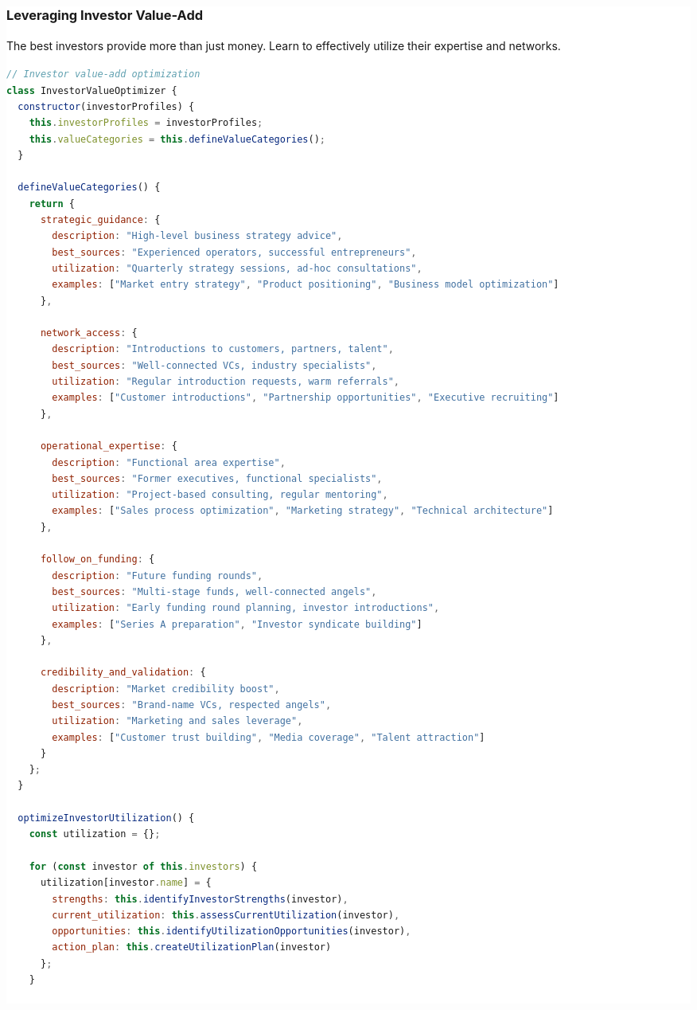 ### Leveraging Investor Value-Add

The best investors provide more than just money. Learn to effectively utilize their expertise and networks.

```javascript
// Investor value-add optimization
class InvestorValueOptimizer {
  constructor(investorProfiles) {
    this.investorProfiles = investorProfiles;
    this.valueCategories = this.defineValueCategories();
  }
  
  defineValueCategories() {
    return {
      strategic_guidance: {
        description: "High-level business strategy advice",
        best_sources: "Experienced operators, successful entrepreneurs",
        utilization: "Quarterly strategy sessions, ad-hoc consultations",
        examples: ["Market entry strategy", "Product positioning", "Business model optimization"]
      },
      
      network_access: {
        description: "Introductions to customers, partners, talent",
        best_sources: "Well-connected VCs, industry specialists",
        utilization: "Regular introduction requests, warm referrals",
        examples: ["Customer introductions", "Partnership opportunities", "Executive recruiting"]
      },
      
      operational_expertise: {
        description: "Functional area expertise",
        best_sources: "Former executives, functional specialists", 
        utilization: "Project-based consulting, regular mentoring",
        examples: ["Sales process optimization", "Marketing strategy", "Technical architecture"]
      },
      
      follow_on_funding: {
        description: "Future funding rounds",
        best_sources: "Multi-stage funds, well-connected angels",
        utilization: "Early funding round planning, investor introductions",
        examples: ["Series A preparation", "Investor syndicate building"]
      },
      
      credibility_and_validation: {
        description: "Market credibility boost",
        best_sources: "Brand-name VCs, respected angels",
        utilization: "Marketing and sales leverage",
        examples: ["Customer trust building", "Media coverage", "Talent attraction"]
      }
    };
  }
  
  optimizeInvestorUtilization() {
    const utilization = {};
    
    for (const investor of this.investors) {
      utilization[investor.name] = {
        strengths: this.identifyInvestorStrengths(investor),
        current_utilization: this.assessCurrentUtilization(investor),
        opportunities: this.identifyUtilizationOpportunities(investor),
        action_plan: this.createUtilizationPlan(investor)
      };
    }
    
```